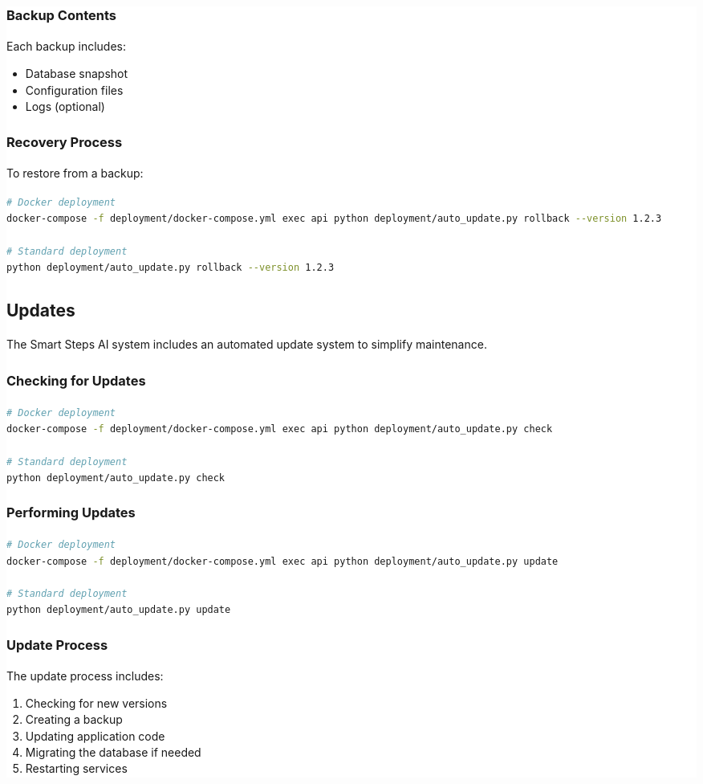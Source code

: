 ### Backup Contents

Each backup includes:
- Database snapshot
- Configuration files
- Logs (optional)

### Recovery Process

To restore from a backup:

```bash
# Docker deployment
docker-compose -f deployment/docker-compose.yml exec api python deployment/auto_update.py rollback --version 1.2.3

# Standard deployment
python deployment/auto_update.py rollback --version 1.2.3
```

## Updates

The Smart Steps AI system includes an automated update system to simplify maintenance.

### Checking for Updates

```bash
# Docker deployment
docker-compose -f deployment/docker-compose.yml exec api python deployment/auto_update.py check

# Standard deployment
python deployment/auto_update.py check
```

### Performing Updates

```bash
# Docker deployment
docker-compose -f deployment/docker-compose.yml exec api python deployment/auto_update.py update

# Standard deployment
python deployment/auto_update.py update
```

### Update Process

The update process includes:
1. Checking for new versions
2. Creating a backup
3. Updating application code
4. Migrating the database if needed
5. Restarting services
